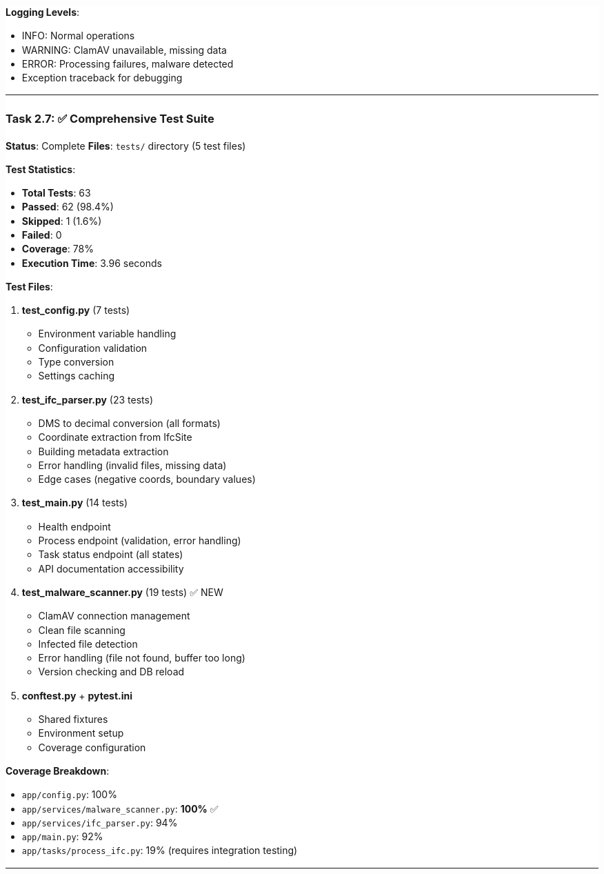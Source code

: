 **Logging Levels**:
- INFO: Normal operations
- WARNING: ClamAV unavailable, missing data
- ERROR: Processing failures, malware detected
- Exception traceback for debugging

---

### Task 2.7: ✅ Comprehensive Test Suite
**Status**: Complete
**Files**: `tests/` directory (5 test files)

**Test Statistics**:
- **Total Tests**: 63
- **Passed**: 62 (98.4%)
- **Skipped**: 1 (1.6%)
- **Failed**: 0
- **Coverage**: 78%
- **Execution Time**: 3.96 seconds

**Test Files**:

1. **test_config.py** (7 tests)
   - Environment variable handling
   - Configuration validation
   - Type conversion
   - Settings caching

2. **test_ifc_parser.py** (23 tests)
   - DMS to decimal conversion (all formats)
   - Coordinate extraction from IfcSite
   - Building metadata extraction
   - Error handling (invalid files, missing data)
   - Edge cases (negative coords, boundary values)

3. **test_main.py** (14 tests)
   - Health endpoint
   - Process endpoint (validation, error handling)
   - Task status endpoint (all states)
   - API documentation accessibility

4. **test_malware_scanner.py** (19 tests) ✅ NEW
   - ClamAV connection management
   - Clean file scanning
   - Infected file detection
   - Error handling (file not found, buffer too long)
   - Version checking and DB reload

5. **conftest.py** + **pytest.ini**
   - Shared fixtures
   - Environment setup
   - Coverage configuration

**Coverage Breakdown**:
- `app/config.py`: 100%
- `app/services/malware_scanner.py`: **100%** ✅
- `app/services/ifc_parser.py`: 94%
- `app/main.py`: 92%
- `app/tasks/process_ifc.py`: 19% (requires integration testing)

---